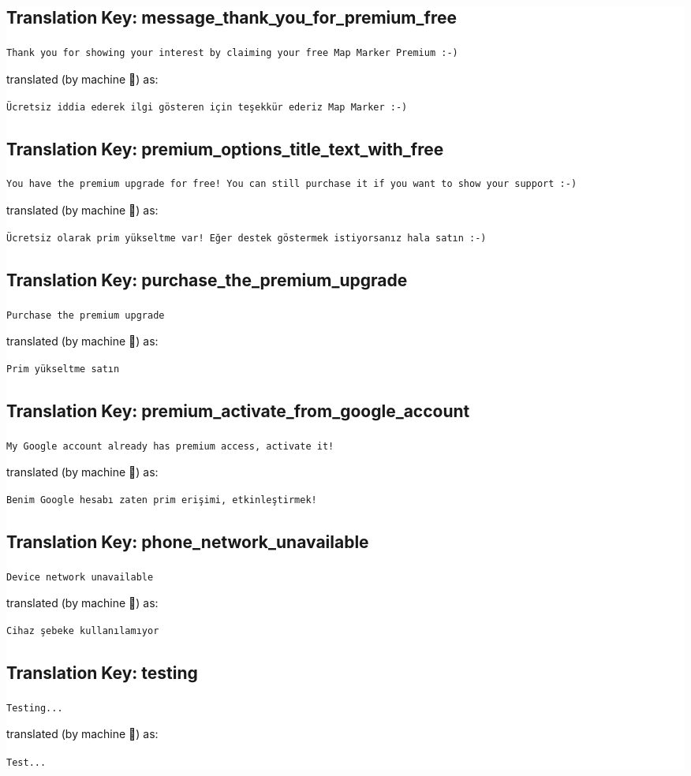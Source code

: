 
## Translation Key: message_thank_you_for_premium_free
```
Thank you for showing your interest by claiming your free Map Marker Premium :-)
```
translated (by machine 🤖) as:
```
Ücretsiz iddia ederek ilgi gösteren için teşekkür ederiz Map Marker :-)
```


## Translation Key: premium_options_title_text_with_free
```
You have the premium upgrade for free! You can still purchase it if you want to show your support :-)
```
translated (by machine 🤖) as:
```
Ücretsiz olarak prim yükseltme var! Eğer destek göstermek istiyorsanız hala satın :-)
```


## Translation Key: purchase_the_premium_upgrade
```
Purchase the premium upgrade
```
translated (by machine 🤖) as:
```
Prim yükseltme satın
```


## Translation Key: premium_activate_from_google_account
```
My Google account already has premium access, activate it!
```
translated (by machine 🤖) as:
```
Benim Google hesabı zaten prim erişimi, etkinleştirmek!
```


## Translation Key: phone_network_unavailable
```
Device network unavailable
```
translated (by machine 🤖) as:
```
Cihaz şebeke kullanılamıyor
```


## Translation Key: testing
```
Testing...
```
translated (by machine 🤖) as:
```
Test...
```
